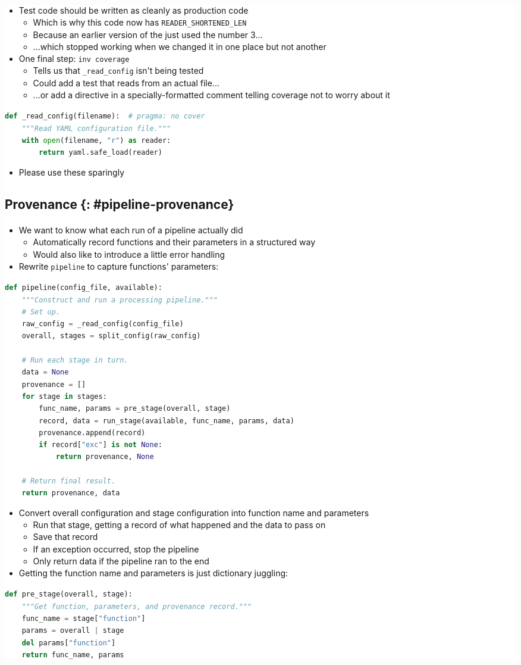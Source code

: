 -   Test code should be written as cleanly as production code
    -   Which is why this code now has `READER_SHORTENED_LEN`
    -   Because an earlier version of the just used the number 3...
    -   ...which stopped working when we changed it in one place but not another
-   One final step: `inv coverage`
    -   Tells us that `_read_config` isn't being tested
    -   Could add a test that reads from an actual file...
    -   ...or add a directive in a specially-formatted comment telling coverage not to worry about it

```python
def _read_config(filename):  # pragma: no cover
    """Read YAML configuration file."""
    with open(filename, "r") as reader:
        return yaml.safe_load(reader)
```

-   Please use these sparingly

## Provenance {: #pipeline-provenance}

-   We want to know what each run of a pipeline actually did
    -   Automatically record functions and their parameters in a structured way
    -   Would also like to introduce a little error handling
-   Rewrite `pipeline` to capture functions' parameters:

```python
def pipeline(config_file, available):
    """Construct and run a processing pipeline."""
    # Set up.
    raw_config = _read_config(config_file)
    overall, stages = split_config(raw_config)

    # Run each stage in turn.
    data = None
    provenance = []
    for stage in stages:
        func_name, params = pre_stage(overall, stage)
        record, data = run_stage(available, func_name, params, data)
        provenance.append(record)
        if record["exc"] is not None:
            return provenance, None

    # Return final result.
    return provenance, data
```

-   Convert overall configuration and stage configuration into function name and parameters
    -   Run that stage, getting a record of what happened and the data to pass on
    -   Save that record
    -   If an exception occurred, stop the pipeline
    -   Only return data if the pipeline ran to the end
-   Getting the function name and parameters is just dictionary juggling:

```python
def pre_stage(overall, stage):
    """Get function, parameters, and provenance record."""
    func_name = stage["function"]
    params = overall | stage
    del params["function"]
    return func_name, params
```
